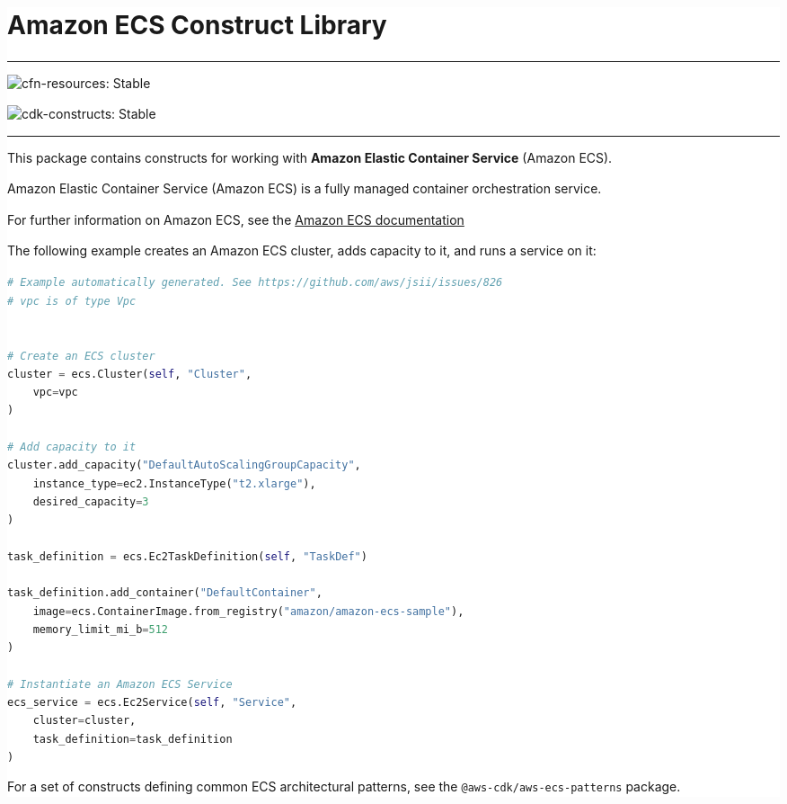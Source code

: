 # Amazon ECS Construct Library

---


![cfn-resources: Stable](https://img.shields.io/badge/cfn--resources-stable-success.svg?style=for-the-badge)

![cdk-constructs: Stable](https://img.shields.io/badge/cdk--constructs-stable-success.svg?style=for-the-badge)

---


This package contains constructs for working with **Amazon Elastic Container
Service** (Amazon ECS).

Amazon Elastic Container Service (Amazon ECS) is a fully managed container orchestration service.

For further information on Amazon ECS,
see the [Amazon ECS documentation](https://docs.aws.amazon.com/ecs)

The following example creates an Amazon ECS cluster, adds capacity to it, and
runs a service on it:

```python
# Example automatically generated. See https://github.com/aws/jsii/issues/826
# vpc is of type Vpc


# Create an ECS cluster
cluster = ecs.Cluster(self, "Cluster",
    vpc=vpc
)

# Add capacity to it
cluster.add_capacity("DefaultAutoScalingGroupCapacity",
    instance_type=ec2.InstanceType("t2.xlarge"),
    desired_capacity=3
)

task_definition = ecs.Ec2TaskDefinition(self, "TaskDef")

task_definition.add_container("DefaultContainer",
    image=ecs.ContainerImage.from_registry("amazon/amazon-ecs-sample"),
    memory_limit_mi_b=512
)

# Instantiate an Amazon ECS Service
ecs_service = ecs.Ec2Service(self, "Service",
    cluster=cluster,
    task_definition=task_definition
)
```

For a set of constructs defining common ECS architectural patterns, see the `@aws-cdk/aws-ecs-patterns` package.
